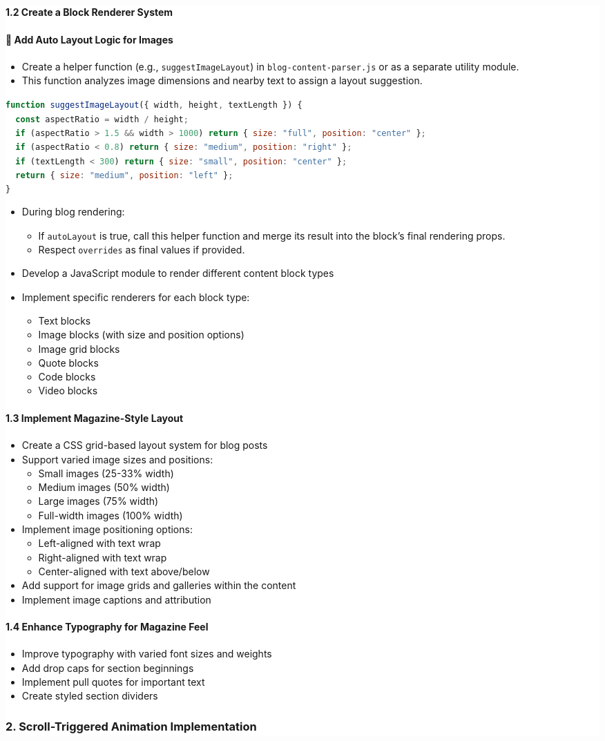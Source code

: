 #### 1.2 Create a Block Renderer System
#### 🔧 Add Auto Layout Logic for Images
- Create a helper function (e.g., `suggestImageLayout`) in `blog-content-parser.js` or as a separate utility module.
- This function analyzes image dimensions and nearby text to assign a layout suggestion.

```js
function suggestImageLayout({ width, height, textLength }) {
  const aspectRatio = width / height;
  if (aspectRatio > 1.5 && width > 1000) return { size: "full", position: "center" };
  if (aspectRatio < 0.8) return { size: "medium", position: "right" };
  if (textLength < 300) return { size: "small", position: "center" };
  return { size: "medium", position: "left" };
}
```

- During blog rendering:
  - If `autoLayout` is true, call this helper function and merge its result into the block’s final rendering props.
  - Respect `overrides` as final values if provided.

- Develop a JavaScript module to render different content block types
- Implement specific renderers for each block type:
  - Text blocks
  - Image blocks (with size and position options)
  - Image grid blocks
  - Quote blocks
  - Code blocks
  - Video blocks

#### 1.3 Implement Magazine-Style Layout
- Create a CSS grid-based layout system for blog posts
- Support varied image sizes and positions:
  - Small images (25-33% width)
  - Medium images (50% width)
  - Large images (75% width)
  - Full-width images (100% width)
- Implement image positioning options:
  - Left-aligned with text wrap
  - Right-aligned with text wrap
  - Center-aligned with text above/below
- Add support for image grids and galleries within the content
- Implement image captions and attribution

#### 1.4 Enhance Typography for Magazine Feel
- Improve typography with varied font sizes and weights
- Add drop caps for section beginnings
- Implement pull quotes for important text
- Create styled section dividers

### 2. Scroll-Triggered Animation Implementation
